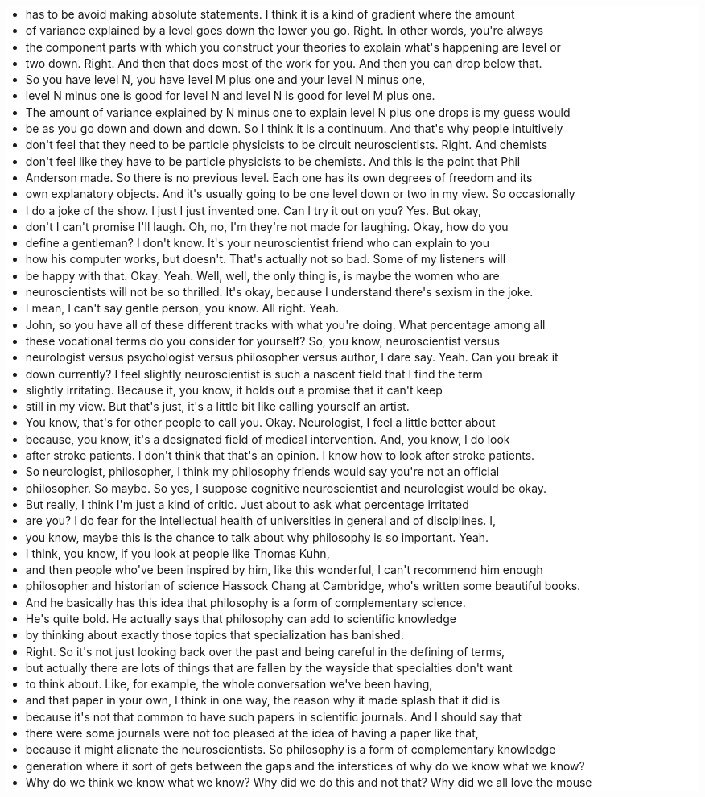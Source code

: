 *  has to be avoid making absolute statements. I think it is a kind of gradient where the amount
*  of variance explained by a level goes down the lower you go. Right. In other words, you're always
*  the component parts with which you construct your theories to explain what's happening are level or
*  two down. Right. And then that does most of the work for you. And then you can drop below that.
*  So you have level N, you have level M plus one and your level N minus one,
*  level N minus one is good for level N and level N is good for level M plus one.
*  The amount of variance explained by N minus one to explain level N plus one drops is my guess would
*  be as you go down and down and down. So I think it is a continuum. And that's why people intuitively
*  don't feel that they need to be particle physicists to be circuit neuroscientists. Right. And chemists
*  don't feel like they have to be particle physicists to be chemists. And this is the point that Phil
*  Anderson made. So there is no previous level. Each one has its own degrees of freedom and its
*  own explanatory objects. And it's usually going to be one level down or two in my view. So occasionally
*  I do a joke of the show. I just I just invented one. Can I try it out on you? Yes. But okay,
*  don't I can't promise I'll laugh. Oh, no, I'm they're not made for laughing. Okay, how do you
*  define a gentleman? I don't know. It's your neuroscientist friend who can explain to you
*  how his computer works, but doesn't. That's actually not so bad. Some of my listeners will
*  be happy with that. Okay. Yeah. Well, well, the only thing is, is maybe the women who are
*  neuroscientists will not be so thrilled. It's okay, because I understand there's sexism in the joke.
*  I mean, I can't say gentle person, you know. All right. Yeah.
*  John, so you have all of these different tracks with what you're doing. What percentage among all
*  these vocational terms do you consider for yourself? So, you know, neuroscientist versus
*  neurologist versus psychologist versus philosopher versus author, I dare say. Yeah. Can you break it
*  down currently? I feel slightly neuroscientist is such a nascent field that I find the term
*  slightly irritating. Because it, you know, it holds out a promise that it can't keep
*  still in my view. But that's just, it's a little bit like calling yourself an artist.
*  You know, that's for other people to call you. Okay. Neurologist, I feel a little better about
*  because, you know, it's a designated field of medical intervention. And, you know, I do look
*  after stroke patients. I don't think that that's an opinion. I know how to look after stroke patients.
*  So neurologist, philosopher, I think my philosophy friends would say you're not an official
*  philosopher. So maybe. So yes, I suppose cognitive neuroscientist and neurologist would be okay.
*  But really, I think I'm just a kind of critic. Just about to ask what percentage irritated
*  are you? I do fear for the intellectual health of universities in general and of disciplines. I,
*  you know, maybe this is the chance to talk about why philosophy is so important. Yeah.
*  I think, you know, if you look at people like Thomas Kuhn,
*  and then people who've been inspired by him, like this wonderful, I can't recommend him enough
*  philosopher and historian of science Hassock Chang at Cambridge, who's written some beautiful books.
*  And he basically has this idea that philosophy is a form of complementary science.
*  He's quite bold. He actually says that philosophy can add to scientific knowledge
*  by thinking about exactly those topics that specialization has banished.
*  Right. So it's not just looking back over the past and being careful in the defining of terms,
*  but actually there are lots of things that are fallen by the wayside that specialties don't want
*  to think about. Like, for example, the whole conversation we've been having,
*  and that paper in your own, I think in one way, the reason why it made splash that it did is
*  because it's not that common to have such papers in scientific journals. And I should say that
*  there were some journals were not too pleased at the idea of having a paper like that,
*  because it might alienate the neuroscientists. So philosophy is a form of complementary knowledge
*  generation where it sort of gets between the gaps and the interstices of why do we know what we know?
*  Why do we think we know what we know? Why did we do this and not that? Why did we all love the mouse